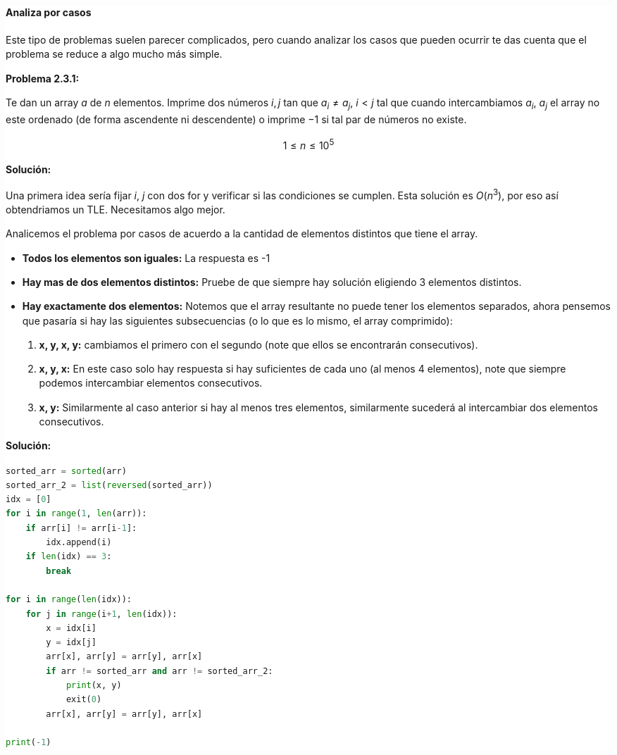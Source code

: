 #### Analiza por casos

Este tipo de problemas suelen parecer complicados, pero cuando analizar los casos que pueden ocurrir te das cuenta que el problema se reduce a algo mucho más simple.

__Problema 2.3.1:__

Te dan un array $a$ de $n$ elementos. Imprime dos números $i,j$ tan que $a_i \neq a_j$, $i < j$ tal que cuando intercambiamos $a_i$, $a_j$ el array no este ordenado 
(de forma ascendente ni descendente) o imprime $-1$ si tal par de números no existe.

$$1 \le n \le {10}^{5}$$

__Solución:__

Una primera idea sería fijar $i$, $j$ con dos for y verificar si las condiciones se cumplen. Esta solución es $O(n^3)$, por eso así obtendriamos un TLE. Necesitamos algo mejor.

Analicemos el problema por casos de acuerdo a la cantidad de elementos distintos que tiene el array.

- __Todos los elementos son iguales:__ La respuesta es -1 
    
- __Hay mas de dos elementos distintos:__ Pruebe de que siempre hay solución eligiendo 3 elementos distintos.

- __Hay exactamente dos elementos:__ Notemos que el array resultante no puede tener los elementos separados, ahora pensemos que pasaría si hay las siguientes subsecuencias (o lo que es lo mismo, el array comprimido):

    1. __x, y, x, y:__ cambiamos el primero con el segundo (note que ellos se encontrarán consecutivos).
    
    2. __x, y, x:__ En este caso solo hay respuesta si hay suficientes de cada uno (al menos 4 elementos), note que siempre podemos intercambiar elementos consecutivos.

    3. __x, y:__ Similarmente al caso anterior si hay al menos tres elementos, similarmente sucederá al intercambiar dos elementos consecutivos.

__Solución:__

```Python
sorted_arr = sorted(arr)
sorted_arr_2 = list(reversed(sorted_arr))
idx = [0]
for i in range(1, len(arr)):
    if arr[i] != arr[i-1]:
        idx.append(i)
    if len(idx) == 3:
        break

for i in range(len(idx)):
    for j in range(i+1, len(idx)):
        x = idx[i]
        y = idx[j]
        arr[x], arr[y] = arr[y], arr[x]
        if arr != sorted_arr and arr != sorted_arr_2:
            print(x, y)
            exit(0)
        arr[x], arr[y] = arr[y], arr[x]

print(-1)
```